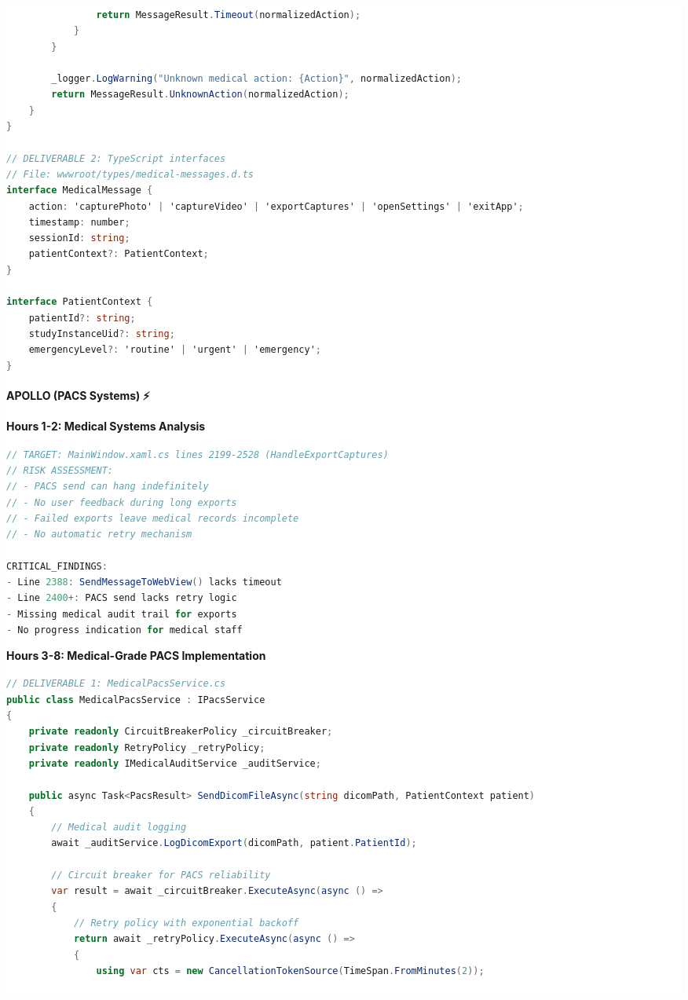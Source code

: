 ```csharp
                return MessageResult.Timeout(normalizedAction);
            }
        }
        
        _logger.LogWarning("Unknown medical action: {Action}", normalizedAction);
        return MessageResult.UnknownAction(normalizedAction);
    }
}

// DELIVERABLE 2: TypeScript interfaces
// File: wwwroot/types/medical-messages.d.ts
interface MedicalMessage {
    action: 'capturePhoto' | 'captureVideo' | 'exportCaptures' | 'openSettings' | 'exitApp';
    timestamp: number;
    sessionId: string;
    patientContext?: PatientContext;
}

interface PatientContext {
    patientId?: string;
    studyInstanceUid?: string;
    emergencyLevel?: 'routine' | 'urgent' | 'emergency';
}
```

#### **APOLLO (PACS Systems)** ⚡
**Hours 1-2: Medical Systems Analysis**
```csharp
// TARGET: MainWindow.xaml.cs lines 2199-2528 (HandleExportCaptures)
// RISK ASSESSMENT:
// - PACS send can hang indefinitely
// - No user feedback during long exports
// - Failed exports leave medical records incomplete
// - No automatic retry mechanism

CRITICAL_FINDINGS:
- Line 2388: SendMessageToWebView() lacks timeout
- Line 2400+: PACS send lacks retry logic  
- Missing medical audit trail for exports
- No progress indication for medical staff
```

**Hours 3-8: Medical-Grade PACS Implementation**
```csharp
// DELIVERABLE 1: MedicalPacsService.cs
public class MedicalPacsService : IPacsService
{
    private readonly CircuitBreakerPolicy _circuitBreaker;
    private readonly RetryPolicy _retryPolicy;
    private readonly IMedicalAuditService _auditService;
    
    public async Task<PacsResult> SendDicomFileAsync(string dicomPath, PatientContext patient)
    {
        // Medical audit logging
        await _auditService.LogDicomExport(dicomPath, patient.PatientId);
        
        // Circuit breaker for PACS reliability
        var result = await _circuitBreaker.ExecuteAsync(async () =>
        {
            // Retry policy with exponential backoff
            return await _retryPolicy.ExecuteAsync(async () =>
            {
                using var cts = new CancellationTokenSource(TimeSpan.FromMinutes(2));
                
```